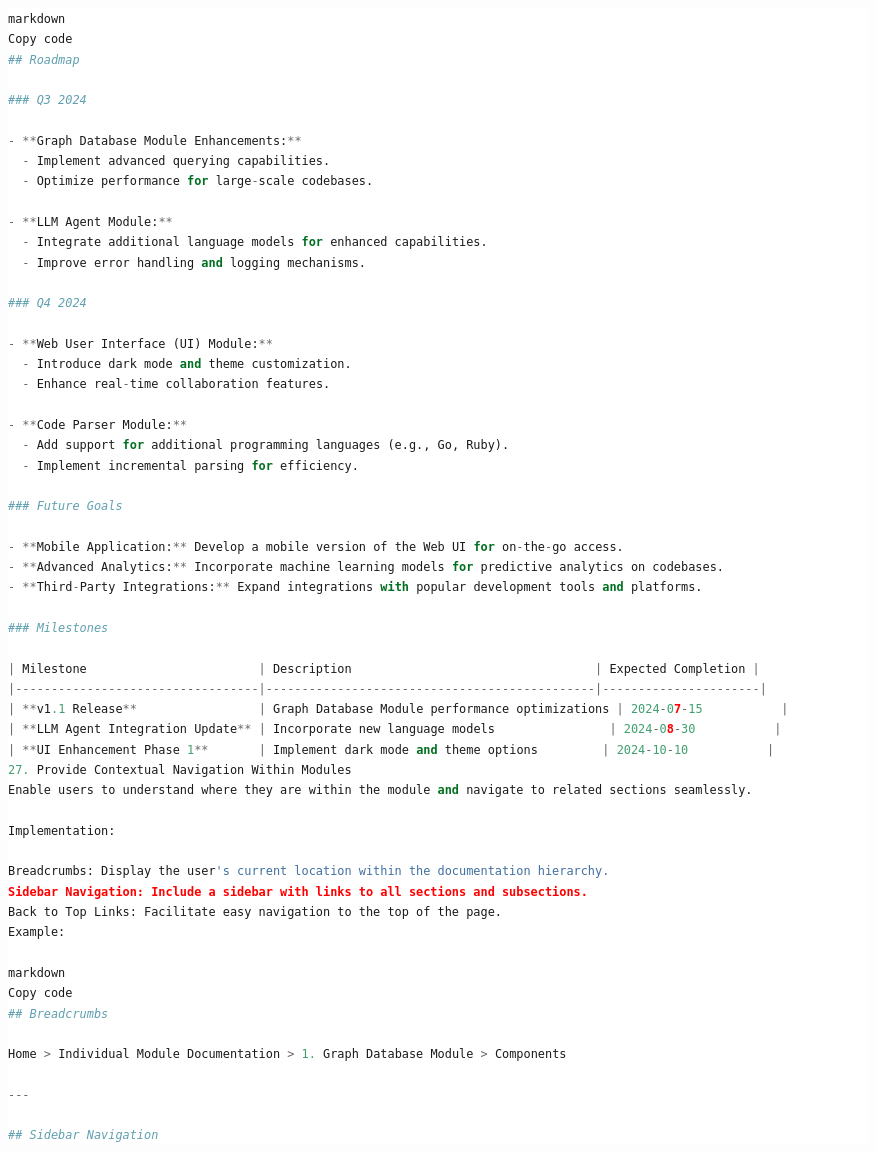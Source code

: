 ```python
markdown
Copy code
## Roadmap

### Q3 2024

- **Graph Database Module Enhancements:**
  - Implement advanced querying capabilities.
  - Optimize performance for large-scale codebases.

- **LLM Agent Module:**
  - Integrate additional language models for enhanced capabilities.
  - Improve error handling and logging mechanisms.

### Q4 2024

- **Web User Interface (UI) Module:**
  - Introduce dark mode and theme customization.
  - Enhance real-time collaboration features.

- **Code Parser Module:**
  - Add support for additional programming languages (e.g., Go, Ruby).
  - Implement incremental parsing for efficiency.

### Future Goals

- **Mobile Application:** Develop a mobile version of the Web UI for on-the-go access.
- **Advanced Analytics:** Incorporate machine learning models for predictive analytics on codebases.
- **Third-Party Integrations:** Expand integrations with popular development tools and platforms.

### Milestones

| Milestone                        | Description                                  | Expected Completion |
|----------------------------------|----------------------------------------------|----------------------|
| **v1.1 Release**                 | Graph Database Module performance optimizations | 2024-07-15           |
| **LLM Agent Integration Update** | Incorporate new language models                | 2024-08-30           |
| **UI Enhancement Phase 1**       | Implement dark mode and theme options         | 2024-10-10           |
27. Provide Contextual Navigation Within Modules
Enable users to understand where they are within the module and navigate to related sections seamlessly.

Implementation:

Breadcrumbs: Display the user's current location within the documentation hierarchy.
Sidebar Navigation: Include a sidebar with links to all sections and subsections.
Back to Top Links: Facilitate easy navigation to the top of the page.
Example:

markdown
Copy code
## Breadcrumbs

Home > Individual Module Documentation > 1. Graph Database Module > Components

---

## Sidebar Navigation
```